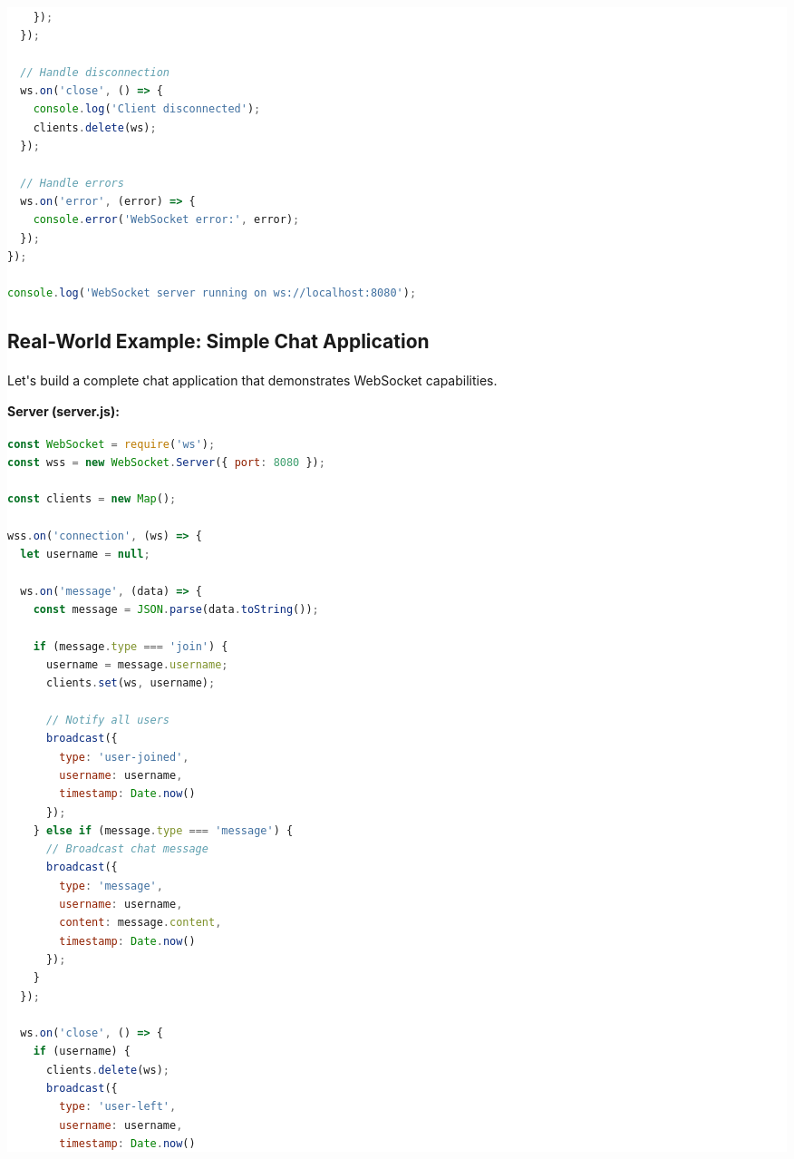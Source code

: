 ```javascript
    });
  });
  
  // Handle disconnection
  ws.on('close', () => {
    console.log('Client disconnected');
    clients.delete(ws);
  });
  
  // Handle errors
  ws.on('error', (error) => {
    console.error('WebSocket error:', error);
  });
});

console.log('WebSocket server running on ws://localhost:8080');
```

## Real-World Example: Simple Chat Application

Let's build a complete chat application that demonstrates WebSocket capabilities.

**Server (server.js):**
```javascript
const WebSocket = require('ws');
const wss = new WebSocket.Server({ port: 8080 });

const clients = new Map();

wss.on('connection', (ws) => {
  let username = null;
  
  ws.on('message', (data) => {
    const message = JSON.parse(data.toString());
    
    if (message.type === 'join') {
      username = message.username;
      clients.set(ws, username);
      
      // Notify all users
      broadcast({
        type: 'user-joined',
        username: username,
        timestamp: Date.now()
      });
    } else if (message.type === 'message') {
      // Broadcast chat message
      broadcast({
        type: 'message',
        username: username,
        content: message.content,
        timestamp: Date.now()
      });
    }
  });
  
  ws.on('close', () => {
    if (username) {
      clients.delete(ws);
      broadcast({
        type: 'user-left',
        username: username,
        timestamp: Date.now()
```